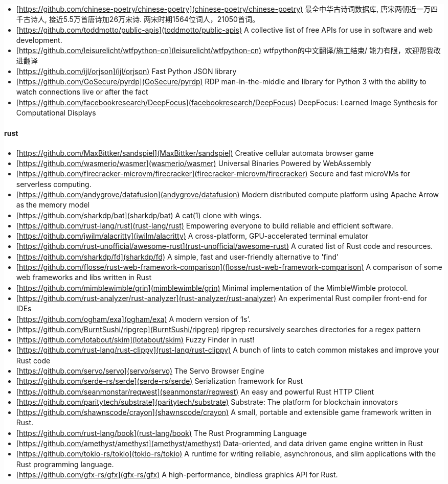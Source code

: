 * [https://github.com/chinese-poetry/chinese-poetry](chinese-poetry/chinese-poetry) 最全中华古诗词数据库, 唐宋两朝近一万四千古诗人, 接近5.5万首唐诗加26万宋诗. 两宋时期1564位词人，21050首词。
* [https://github.com/toddmotto/public-apis](toddmotto/public-apis) A collective list of free APIs for use in software and web development.
* [https://github.com/leisurelicht/wtfpython-cn](leisurelicht/wtfpython-cn) wtfpython的中文翻译/施工结束/ 能力有限，欢迎帮我改进翻译
* [https://github.com/ijl/orjson](ijl/orjson) Fast Python JSON library
* [https://github.com/GoSecure/pyrdp](GoSecure/pyrdp) RDP man-in-the-middle and library for Python 3 with the ability to watch connections live or after the fact
* [https://github.com/facebookresearch/DeepFocus](facebookresearch/DeepFocus) DeepFocus: Learned Image Synthesis for Computational Displays

#### rust
* [https://github.com/MaxBittker/sandspiel](MaxBittker/sandspiel) Creative cellular automata browser game
* [https://github.com/wasmerio/wasmer](wasmerio/wasmer) Universal Binaries Powered by WebAssembly
* [https://github.com/firecracker-microvm/firecracker](firecracker-microvm/firecracker) Secure and fast microVMs for serverless computing.
* [https://github.com/andygrove/datafusion](andygrove/datafusion) Modern distributed compute platform using Apache Arrow as the memory model
* [https://github.com/sharkdp/bat](sharkdp/bat) A cat(1) clone with wings.
* [https://github.com/rust-lang/rust](rust-lang/rust) Empowering everyone to build reliable and efficient software.
* [https://github.com/jwilm/alacritty](jwilm/alacritty) A cross-platform, GPU-accelerated terminal emulator
* [https://github.com/rust-unofficial/awesome-rust](rust-unofficial/awesome-rust) A curated list of Rust code and resources.
* [https://github.com/sharkdp/fd](sharkdp/fd) A simple, fast and user-friendly alternative to 'find'
* [https://github.com/flosse/rust-web-framework-comparison](flosse/rust-web-framework-comparison) A comparison of some web frameworks and libs written in Rust
* [https://github.com/mimblewimble/grin](mimblewimble/grin) Minimal implementation of the MimbleWimble protocol.
* [https://github.com/rust-analyzer/rust-analyzer](rust-analyzer/rust-analyzer) An experimental Rust compiler front-end for IDEs
* [https://github.com/ogham/exa](ogham/exa) A modern version of ‘ls’.
* [https://github.com/BurntSushi/ripgrep](BurntSushi/ripgrep) ripgrep recursively searches directories for a regex pattern
* [https://github.com/lotabout/skim](lotabout/skim) Fuzzy Finder in rust!
* [https://github.com/rust-lang/rust-clippy](rust-lang/rust-clippy) A bunch of lints to catch common mistakes and improve your Rust code
* [https://github.com/servo/servo](servo/servo) The Servo Browser Engine
* [https://github.com/serde-rs/serde](serde-rs/serde) Serialization framework for Rust
* [https://github.com/seanmonstar/reqwest](seanmonstar/reqwest) An easy and powerful Rust HTTP Client
* [https://github.com/paritytech/substrate](paritytech/substrate) Substrate: The platform for blockchain innovators
* [https://github.com/shawnscode/crayon](shawnscode/crayon) A small, portable and extensible game framework written in Rust.
* [https://github.com/rust-lang/book](rust-lang/book) The Rust Programming Language
* [https://github.com/amethyst/amethyst](amethyst/amethyst) Data-oriented, and data driven game engine written in Rust
* [https://github.com/tokio-rs/tokio](tokio-rs/tokio) A runtime for writing reliable, asynchronous, and slim applications with the Rust programming language.
* [https://github.com/gfx-rs/gfx](gfx-rs/gfx) A high-performance, bindless graphics API for Rust.
